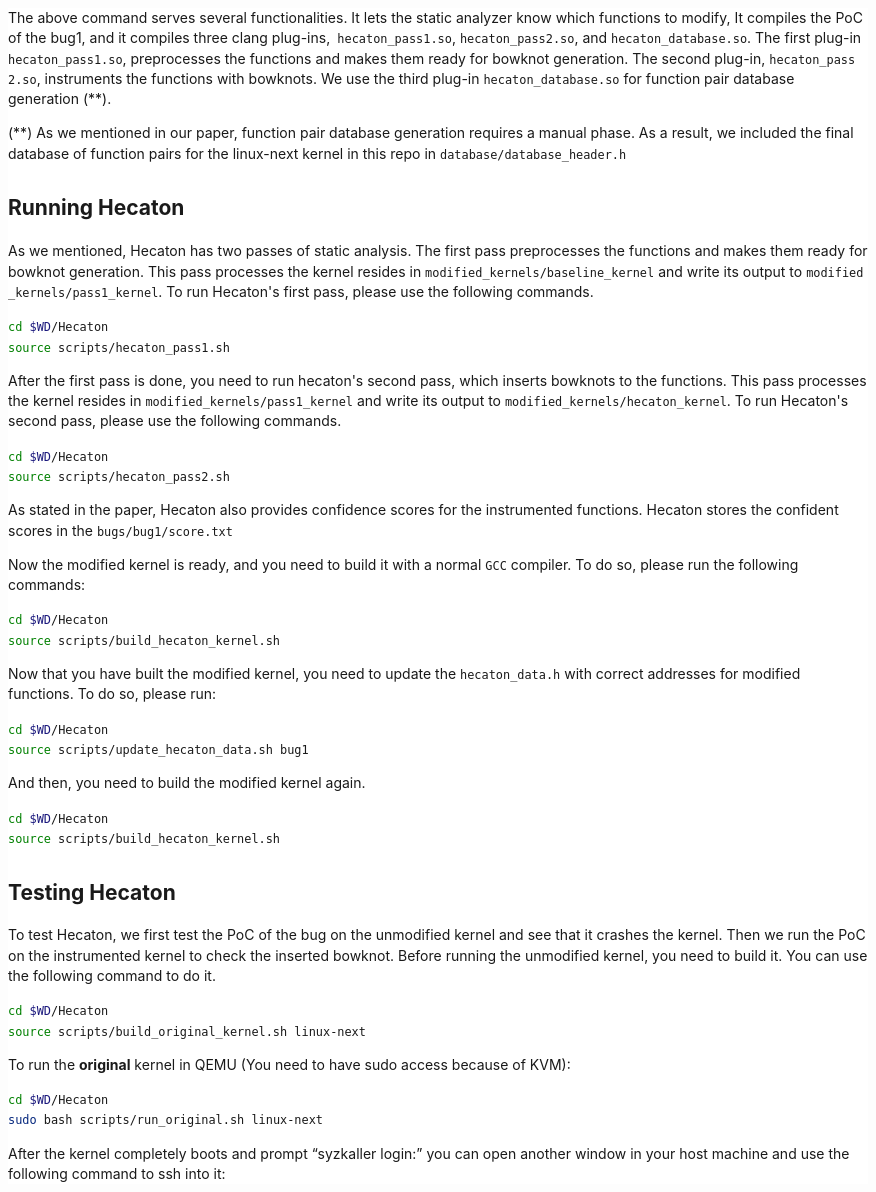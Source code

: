 The above command serves several functionalities. It lets the static analyzer know which functions to modify, It compiles the PoC of the bug1, and it compiles three clang plug-ins,` hecaton_pass1.so`, `hecaton_pass2.so`, and `hecaton_database.so`.
The first plug-in `hecaton_pass1.so`, preprocesses the functions and makes them ready for bowknot generation. The second plug-in, `hecaton_pass2.so`, instruments the functions with bowknots. We use the third plug-in `hecaton_database.so` for function pair database generation (**). 


(**) As we mentioned in our paper, function pair database generation requires a manual phase. As a result, we included the final database of function pairs for the linux-next kernel in this repo in `database/database_header.h`

## Running Hecaton
As we mentioned, Hecaton has two passes of static analysis. The first pass preprocesses the functions and makes them ready for bowknot generation. This pass processes the kernel resides in `modified_kernels/baseline_kernel` and write its output to `modified_kernels/pass1_kernel`. To run Hecaton's first pass, please use the following commands.

```bash
cd $WD/Hecaton
source scripts/hecaton_pass1.sh
```

After the first pass is done, you need to run hecaton's second pass, which inserts bowknots to the functions. This pass processes the kernel resides in `modified_kernels/pass1_kernel` and write its output to `modified_kernels/hecaton_kernel`. To run Hecaton's second pass, please use the following commands.
```bash
cd $WD/Hecaton
source scripts/hecaton_pass2.sh
```
As stated in the paper, Hecaton also provides confidence scores for the instrumented functions. Hecaton stores the confident scores in the `bugs/bug1/score.txt` 

Now the modified kernel is ready, and you need to build it with a normal `GCC` compiler. To do so, please run the following commands: 
```bash
cd $WD/Hecaton
source scripts/build_hecaton_kernel.sh
```
Now that you have built the modified kernel, you need to update the `hecaton_data.h` with correct addresses for modified functions. To do so, please run:
```bash
cd $WD/Hecaton
source scripts/update_hecaton_data.sh bug1
```
And then, you need to build the modified kernel again.
```bash
cd $WD/Hecaton
source scripts/build_hecaton_kernel.sh
```
## Testing Hecaton
To test Hecaton,  we first test the PoC of the bug on the unmodified kernel and see that it crashes the kernel. Then we run the PoC on the instrumented kernel to check the inserted bowknot.
Before running the unmodified kernel, you need to build it. You can use the following command to do it.
```bash
cd $WD/Hecaton
source scripts/build_original_kernel.sh linux-next
```
To run the **original** kernel in QEMU (You need to have sudo access because of KVM):
```bash
cd $WD/Hecaton
sudo bash scripts/run_original.sh linux-next
```
After the kernel completely boots and prompt “syzkaller login:” you can open another window in your host machine and use the following command to ssh into it: